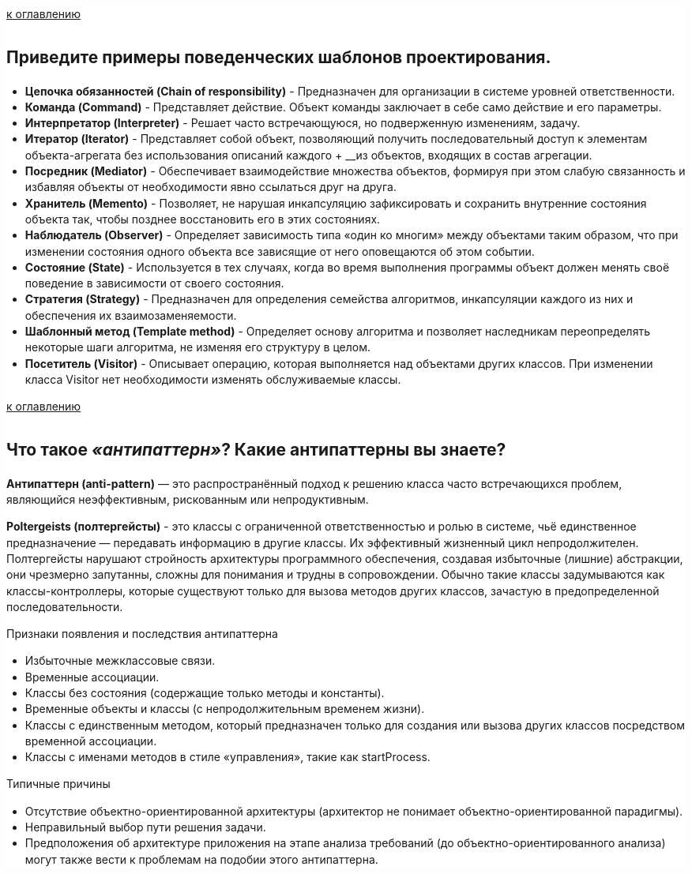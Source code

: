[к оглавлению](#Шаблоны-проектирования)

## Приведите примеры поведенческих шаблонов проектирования.
+ __Цепочка обязанностей (Chain of responsibility)__ - Предназначен для организации в системе уровней ответственности.
+ __Команда (Command)__ - Представляет действие. Объект команды заключает в себе само действие и его параметры.
+ __Интерпретатор (Interpreter)__ - Решает часто встречающуюся, но подверженную изменениям, задачу.
+ __Итератор (Iterator)__ - Представляет собой объект, позволяющий получить последовательный доступ к элементам объекта-агрегата без использования описаний каждого + __из объектов, входящих в состав агрегации.
+ __Посредник (Mediator)__ - Обеспечивает взаимодействие множества объектов, формируя при этом слабую связанность и избавляя объекты от необходимости явно ссылаться друг на друга.
+ __Хранитель (Memento)__ - Позволяет, не нарушая инкапсуляцию зафиксировать и сохранить внутренние состояния объекта так, чтобы позднее восстановить его в этих состояниях.
+ __Наблюдатель (Observer)__ - Определяет зависимость типа «один ко многим» между объектами таким образом, что при изменении состояния одного объекта все зависящие от него оповещаются об этом событии.
+ __Состояние (State)__ - Используется в тех случаях, когда во время выполнения программы объект должен менять своё поведение в зависимости от своего состояния.
+ __Стратегия (Strategy)__ - Предназначен для определения семейства алгоритмов, инкапсуляции каждого из них и обеспечения их взаимозаменяемости.
+ __Шаблонный метод (Template method)__ - Определяет основу алгоритма и позволяет наследникам переопределять некоторые шаги алгоритма, не изменяя его структуру в целом.
+ __Посетитель (Visitor)__ - Описывает операцию, которая выполняется над объектами других классов. При изменении класса Visitor нет необходимости изменять обслуживаемые классы.

[к оглавлению](#Шаблоны-проектирования)

## Что такое _«антипаттерн»_? Какие антипаттерны вы знаете?
__Антипаттерн (anti-pattern)__ — это распространённый подход к решению класса часто встречающихся проблем, являющийся неэффективным, рискованным или непродуктивным.

__Poltergeists (полтергейсты)__ - это классы с ограниченной ответственностью и ролью в системе, чьё единственное предназначение — передавать информацию в другие классы. Их эффективный жизненный цикл непродолжителен. Полтергейсты нарушают стройность архитектуры программного обеспечения, создавая избыточные (лишние) абстракции, они чрезмерно запутанны, сложны для понимания и трудны в сопровождении. Обычно такие классы задумываются как классы-контроллеры, которые существуют только для вызова методов других классов, зачастую в предопределенной последовательности.

Признаки появления и последствия антипаттерна
+ Избыточные межклассовые связи.
+ Временные ассоциации.
+ Классы без состояния (содержащие только методы и константы).
+ Временные объекты и классы (с непродолжительным временем жизни).
+ Классы с единственным методом, который предназначен только для создания или вызова других классов посредством временной ассоциации.
+ Классы с именами методов в стиле «управления», такие как startProcess.

Типичные причины
+ Отсутствие объектно-ориентированной архитектуры (архитектор не понимает объектно-ориентированной парадигмы).
+ Неправильный выбор пути решения задачи.
+ Предположения об архитектуре приложения на этапе анализа требований (до объектно-ориентированного анализа) могут также вести к проблемам на подобии этого антипаттерна.
